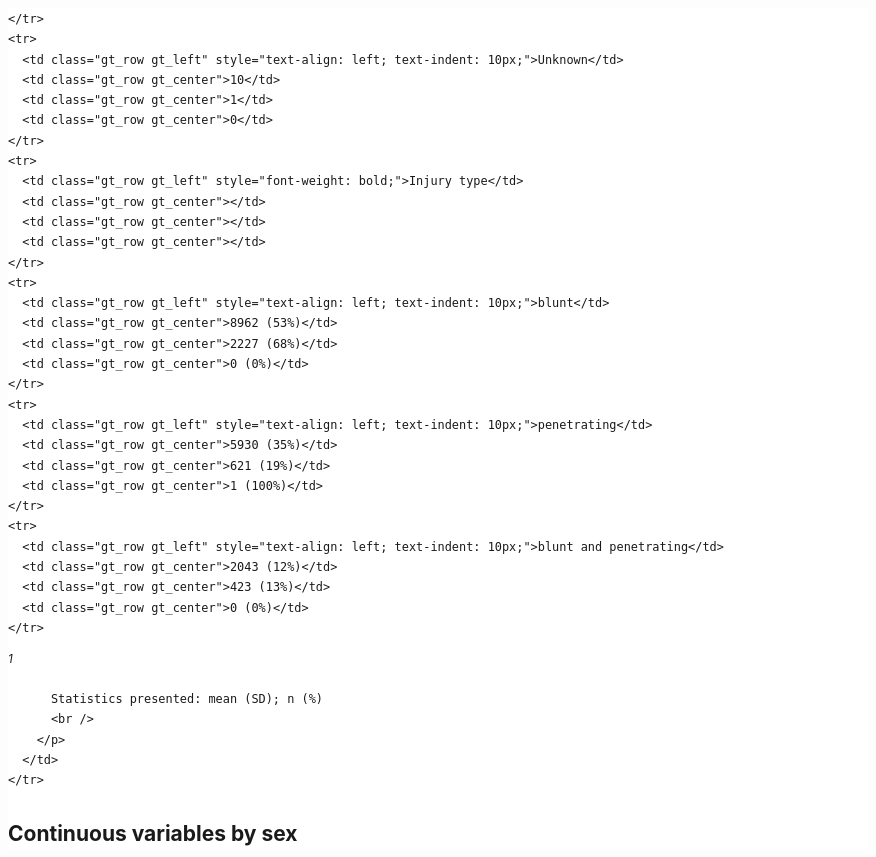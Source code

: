     </tr>
    <tr>
      <td class="gt_row gt_left" style="text-align: left; text-indent: 10px;">Unknown</td>
      <td class="gt_row gt_center">10</td>
      <td class="gt_row gt_center">1</td>
      <td class="gt_row gt_center">0</td>
    </tr>
    <tr>
      <td class="gt_row gt_left" style="font-weight: bold;">Injury type</td>
      <td class="gt_row gt_center"></td>
      <td class="gt_row gt_center"></td>
      <td class="gt_row gt_center"></td>
    </tr>
    <tr>
      <td class="gt_row gt_left" style="text-align: left; text-indent: 10px;">blunt</td>
      <td class="gt_row gt_center">8962 (53%)</td>
      <td class="gt_row gt_center">2227 (68%)</td>
      <td class="gt_row gt_center">0 (0%)</td>
    </tr>
    <tr>
      <td class="gt_row gt_left" style="text-align: left; text-indent: 10px;">penetrating</td>
      <td class="gt_row gt_center">5930 (35%)</td>
      <td class="gt_row gt_center">621 (19%)</td>
      <td class="gt_row gt_center">1 (100%)</td>
    </tr>
    <tr>
      <td class="gt_row gt_left" style="text-align: left; text-indent: 10px;">blunt and penetrating</td>
      <td class="gt_row gt_center">2043 (12%)</td>
      <td class="gt_row gt_center">423 (13%)</td>
      <td class="gt_row gt_center">0 (0%)</td>
    </tr>
  </tbody>
  
  <tfoot>
    <tr class="gt_footnotes">
      <td colspan="4">
        <p class="gt_footnote">
          <sup class="gt_footnote_marks">
            <em>1</em>
          </sup>
           
          Statistics presented: mean (SD); n (%)
          <br />
        </p>
      </td>
    </tr>
  </tfoot>
</table></div>



## Continuous variables by sex

